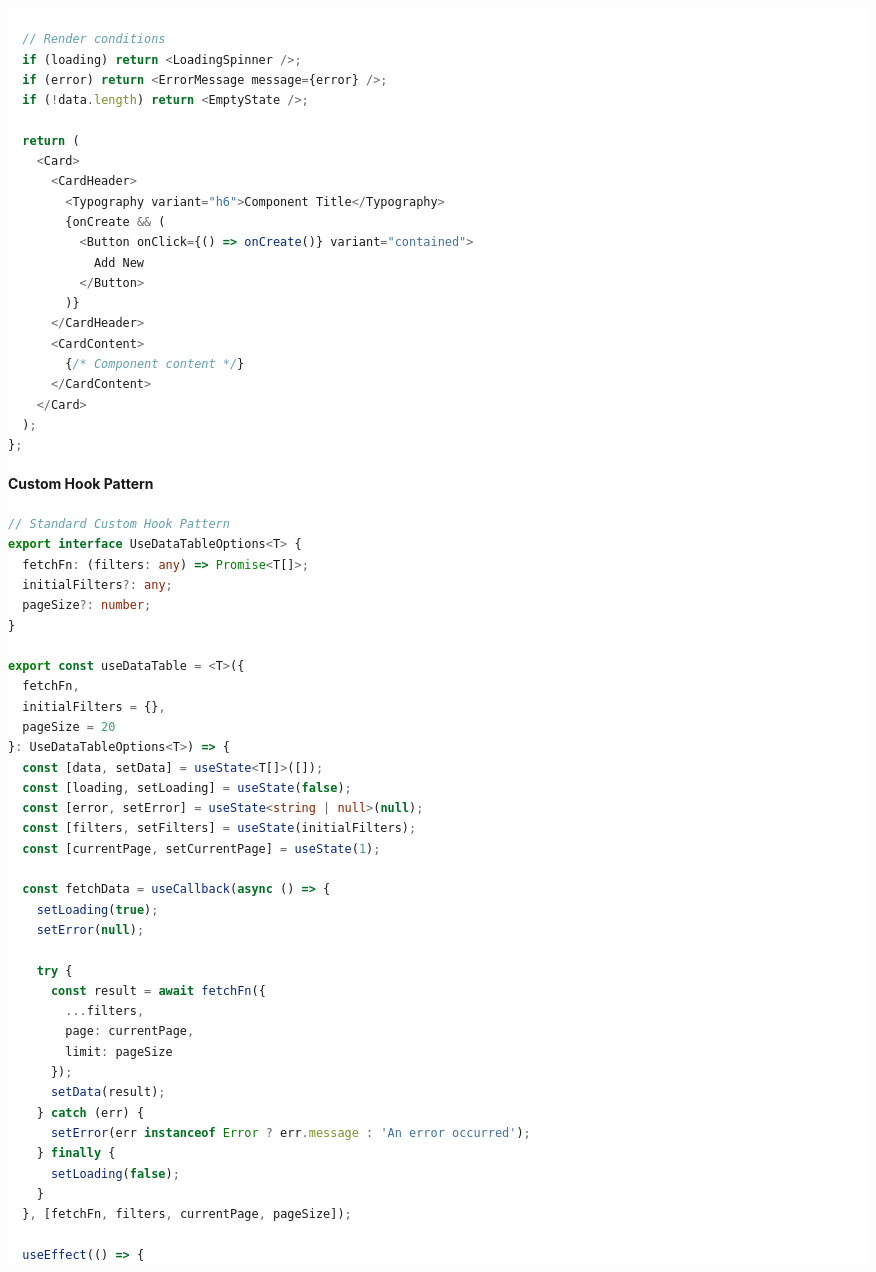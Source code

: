 ```typescript
  
  // Render conditions
  if (loading) return <LoadingSpinner />;
  if (error) return <ErrorMessage message={error} />;
  if (!data.length) return <EmptyState />;
  
  return (
    <Card>
      <CardHeader>
        <Typography variant="h6">Component Title</Typography>
        {onCreate && (
          <Button onClick={() => onCreate()} variant="contained">
            Add New
          </Button>
        )}
      </CardHeader>
      <CardContent>
        {/* Component content */}
      </CardContent>
    </Card>
  );
};
```

#### Custom Hook Pattern
```typescript
// Standard Custom Hook Pattern
export interface UseDataTableOptions<T> {
  fetchFn: (filters: any) => Promise<T[]>;
  initialFilters?: any;
  pageSize?: number;
}

export const useDataTable = <T>({
  fetchFn,
  initialFilters = {},
  pageSize = 20
}: UseDataTableOptions<T>) => {
  const [data, setData] = useState<T[]>([]);
  const [loading, setLoading] = useState(false);
  const [error, setError] = useState<string | null>(null);
  const [filters, setFilters] = useState(initialFilters);
  const [currentPage, setCurrentPage] = useState(1);
  
  const fetchData = useCallback(async () => {
    setLoading(true);
    setError(null);
    
    try {
      const result = await fetchFn({
        ...filters,
        page: currentPage,
        limit: pageSize
      });
      setData(result);
    } catch (err) {
      setError(err instanceof Error ? err.message : 'An error occurred');
    } finally {
      setLoading(false);
    }
  }, [fetchFn, filters, currentPage, pageSize]);
  
  useEffect(() => {
```